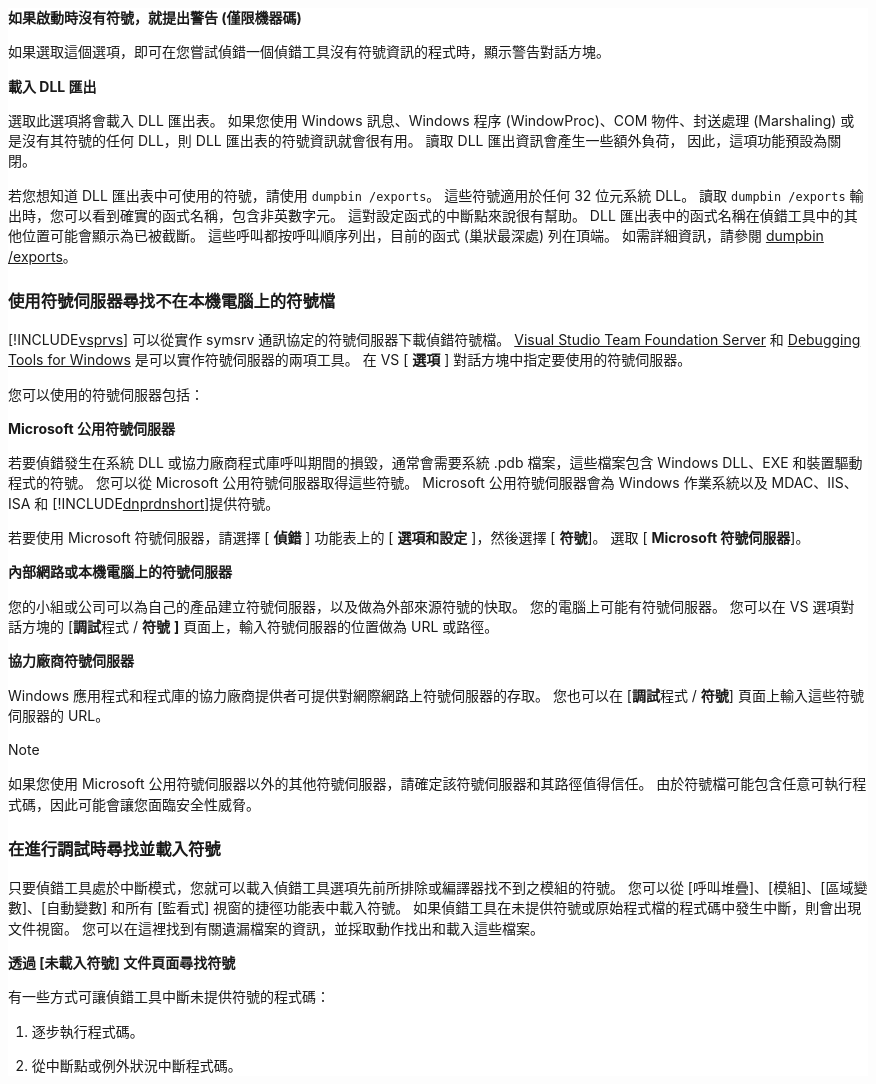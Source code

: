    **如果啟動時沒有符號，就提出警告 (僅限機器碼)**

   如果選取這個選項，即可在您嘗試偵錯一個偵錯工具沒有符號資訊的程式時，顯示警告對話方塊。

   **載入 DLL 匯出**

   選取此選項將會載入 DLL 匯出表。 如果您使用 Windows 訊息、Windows 程序 (WindowProc)、COM 物件、封送處理 (Marshaling) 或是沒有其符號的任何 DLL，則 DLL 匯出表的符號資訊就會很有用。 讀取 DLL 匯出資訊會產生一些額外負荷， 因此，這項功能預設為關閉。

   若您想知道 DLL 匯出表中可使用的符號，請使用 `dumpbin /exports`。 這些符號適用於任何 32 位元系統 DLL。 讀取 `dumpbin /exports` 輸出時，您可以看到確實的函式名稱，包含非英數字元。 這對設定函式的中斷點來說很有幫助。 DLL 匯出表中的函式名稱在偵錯工具中的其他位置可能會顯示為已被截斷。 這些呼叫都按呼叫順序列出，目前的函式 (巢狀最深處) 列在頂端。 如需詳細資訊，請參閱 [dumpbin /exports](https://msdn.microsoft.com/library/2971ab7e-4ee6-478b-9c85-cda42a4ce1bf)。

### <a name="use-symbol-servers-to-find-symbol-files-not-on-your-local-machine"></a><a name="BKMK_Use_symbol_servers_to_find_symbol_files_not_on_your_local_machine"></a> 使用符號伺服器尋找不在本機電腦上的符號檔
 [!INCLUDE[vsprvs](../includes/vsprvs-md.md)] 可以從實作 symsrv 通訊協定的符號伺服器下載偵錯符號檔。 [Visual Studio Team Foundation Server](https://msdn.microsoft.com/library/bd6977ca-e30a-491a-a153-671d81222ce6) 和 [Debugging Tools for Windows](https://msdn.microsoft.com/library/windows/hardware/ff551063\(v=VS.85\).aspx) 是可以實作符號伺服器的兩項工具。 在 VS [ **選項** ] 對話方塊中指定要使用的符號伺服器。

 您可以使用的符號伺服器包括：

 **Microsoft 公用符號伺服器**

 若要偵錯發生在系統 DLL 或協力廠商程式庫呼叫期間的損毀，通常會需要系統 .pdb 檔案，這些檔案包含 Windows DLL、EXE 和裝置驅動程式的符號。 您可以從 Microsoft 公用符號伺服器取得這些符號。 Microsoft 公用符號伺服器會為 Windows 作業系統以及 MDAC、IIS、ISA 和 [!INCLUDE[dnprdnshort](../includes/dnprdnshort-md.md)]提供符號。

 若要使用 Microsoft 符號伺服器，請選擇 [ **偵錯** ] 功能表上的 [ **選項和設定** ]，然後選擇 [ **符號**]。 選取 [ **Microsoft 符號伺服器**]。

 **內部網路或本機電腦上的符號伺服器**

 您的小組或公司可以為自己的產品建立符號伺服器，以及做為外部來源符號的快取。 您的電腦上可能有符號伺服器。 您可以在 VS 選項對話方塊的 [**調試**程式 / **符號** **]** 頁面上，輸入符號伺服器的位置做為 URL 或路徑。

 **協力廠商符號伺服器**

 Windows 應用程式和程式庫的協力廠商提供者可提供對網際網路上符號伺服器的存取。 您也可以在 [**調試**程式 / **符號**] 頁面上輸入這些符號伺服器的 URL。

> [!NOTE]
> 如果您使用 Microsoft 公用符號伺服器以外的其他符號伺服器，請確定該符號伺服器和其路徑值得信任。 由於符號檔可能包含任意可執行程式碼，因此可能會讓您面臨安全性威脅。

### <a name="find-and-load-symbols-while-debugging"></a><a name="BKMK_Find_and_load_symbols_while_debugging"></a> 在進行調試時尋找並載入符號
 只要偵錯工具處於中斷模式，您就可以載入偵錯工具選項先前所排除或編譯器找不到之模組的符號。 您可以從 [呼叫堆疊]、[模組]、[區域變數]、[自動變數] 和所有 [監看式] 視窗的捷徑功能表中載入符號。 如果偵錯工具在未提供符號或原始程式檔的程式碼中發生中斷，則會出現文件視窗。 您可以在這裡找到有關遺漏檔案的資訊，並採取動作找出和載入這些檔案。

 **透過 [未載入符號] 文件頁面尋找符號**

 有一些方式可讓偵錯工具中斷未提供符號的程式碼：

1. 逐步執行程式碼。

2. 從中斷點或例外狀況中斷程式碼。
